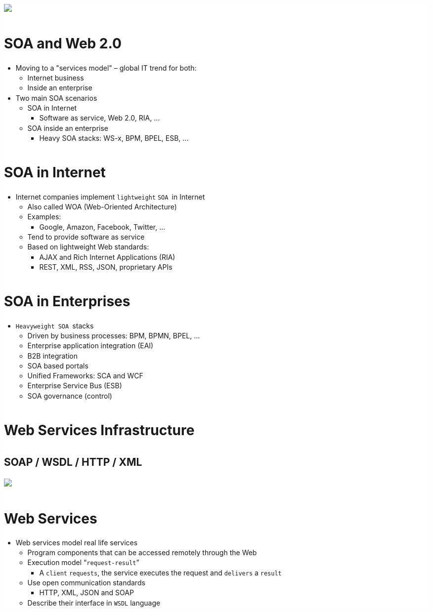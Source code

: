 <img class="slide-image" src="imgs/pic.png" style="width:80%; top:10%; left:10%" />


# SOA and Web 2.0
* Moving to a "services model" – global IT trend for both:
  * Internet business
  * Inside an enterprise
* Two main SOA scenarios
  * SOA in Internet
    * Software as service, Web 2.0, RIA, ...
  * SOA inside an enterprise
    * Heavy SOA stacks: WS-x, BPM, BPEL, ESB, ...


# SOA in Internet
* Internet companies implement `lightweight` `SOA `in Internet
  * Also called WOA (Web-Oriented Architecture)
  * Examples: 
    * Google, Amazon, Facebook, Twitter, ...
  * Tend to provide software as service
  * Based on lightweight Web standards:
    * AJAX and Rich Internet Applications (RIA)
    * REST, XML, RSS, JSON, proprietary APIs


# SOA in Enterprises
* `Heavyweight SOA `stacks
  * Driven by business processes: BPM, BPMN, BPEL, ...
  * Enterprise application integration (EAI)
  * B2B integration
  * SOA based portals
  * Unified Frameworks: SCA and WCF
  * Enterprise Service Bus (ESB)
  * SOA governance (control)



# Web Services Infrastructure
##  SOAP / WSDL / HTTP / XML

<img class="slide-image" src="imgs/pic.png" style="width:80%; top:10%; left:10%" />


# Web Services
* Web services model real life services
  * Program components that can be accessed remotely through the Web
  * Execution model “`request-result`”
    * A `client` `requests`, the service executes the request and `delivers` a `result`
  * Use open communication standards
    * HTTP, XML, JSON and SOAP
  * Describe their interface in `WSDL` language
